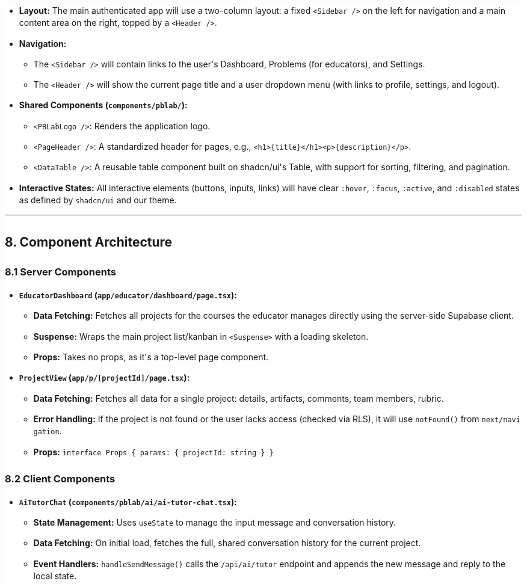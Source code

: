 - **Layout:** The main authenticated app will use a two-column layout: a fixed `<Sidebar />` on the left for navigation and a main content area on the right, topped by a `<Header />`.
    
- **Navigation:**
    
    - The `<Sidebar />` will contain links to the user's Dashboard, Problems (for educators), and Settings.
        
    - The `<Header />` will show the current page title and a user dropdown menu (with links to profile, settings, and logout).
        
- **Shared Components (`components/pblab/`):**
    
    - `<PBLabLogo />`: Renders the application logo.
        
    - `<PageHeader />`: A standardized header for pages, e.g., `<h1>{title}</h1><p>{description}</p>`.
        
    - `<DataTable />`: A reusable table component built on shadcn/ui's Table, with support for sorting, filtering, and pagination.
        
- **Interactive States:** All interactive elements (buttons, inputs, links) will have clear `:hover`, `:focus`, `:active`, and `:disabled` states as defined by `shadcn/ui` and our theme.
    

---

## 8. Component Architecture

### 8.1 Server Components

- **`EducatorDashboard` (`app/educator/dashboard/page.tsx`):**
    
    - **Data Fetching:** Fetches all projects for the courses the educator manages directly using the server-side Supabase client.
        
    - **Suspense:** Wraps the main project list/kanban in `<Suspense>` with a loading skeleton.
        
    - **Props:** Takes no props, as it's a top-level page component.
        
- **`ProjectView` (`app/p/[projectId]/page.tsx`):**
    
    - **Data Fetching:** Fetches all data for a single project: details, artifacts, comments, team members, rubric.
        
    - **Error Handling:** If the project is not found or the user lacks access (checked via RLS), it will use `notFound()` from `next/navigation`.
        
    - **Props:** `interface Props { params: { projectId: string } }`
        

### 8.2 Client Components

- **`AiTutorChat` (`components/pblab/ai/ai-tutor-chat.tsx`):**
    
    - **State Management:** Uses `useState` to manage the input message and conversation history.
        
    - **Data Fetching:** On initial load, fetches the full, shared conversation history for the current project.
        
    - **Event Handlers:** `handleSendMessage()` calls the `/api/ai/tutor` endpoint and appends the new message and reply to the local state.
        